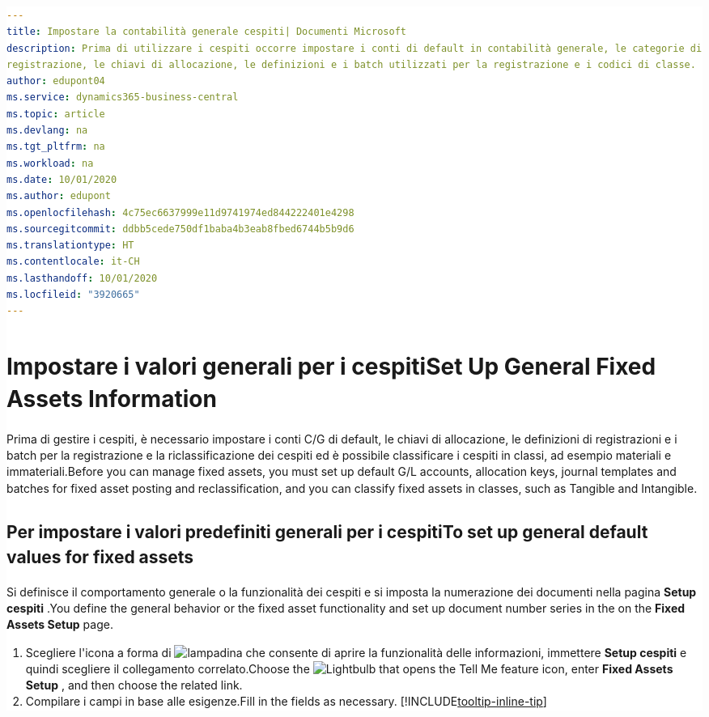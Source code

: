 ```yaml
---
title: Impostare la contabilità generale cespiti| Documenti Microsoft
description: Prima di utilizzare i cespiti occorre impostare i conti di default in contabilità generale, le categorie di registrazione, le chiavi di allocazione, le definizioni e i batch utilizzati per la registrazione e i codici di classe.
author: edupont04
ms.service: dynamics365-business-central
ms.topic: article
ms.devlang: na
ms.tgt_pltfrm: na
ms.workload: na
ms.date: 10/01/2020
ms.author: edupont
ms.openlocfilehash: 4c75ec6637999e11d9741974ed844222401e4298
ms.sourcegitcommit: ddbb5cede750df1baba4b3eab8fbed6744b5b9d6
ms.translationtype: HT
ms.contentlocale: it-CH
ms.lasthandoff: 10/01/2020
ms.locfileid: "3920665"
---
```

# <a name="set-up-general-fixed-assets-information"></a><span data-ttu-id="f9d54-103">Impostare i valori generali per i cespiti</span><span class="sxs-lookup"><span data-stu-id="f9d54-103">Set Up General Fixed Assets Information</span></span>
<span data-ttu-id="f9d54-104">Prima di gestire i cespiti, è necessario impostare i conti C/G di default, le chiavi di allocazione, le definizioni di registrazioni e i batch per la registrazione e la riclassificazione dei cespiti ed è possibile classificare i cespiti in classi, ad esempio materiali e immateriali.</span><span class="sxs-lookup"><span data-stu-id="f9d54-104">Before you can manage fixed assets, you must set up default G/L accounts, allocation keys, journal templates and batches for fixed asset posting and reclassification, and you can classify fixed assets in classes, such as Tangible and Intangible.</span></span>

## <a name="to-set-up-general-default-values-for-fixed-assets"></a><span data-ttu-id="f9d54-105">Per impostare i valori predefiniti generali per i cespiti</span><span class="sxs-lookup"><span data-stu-id="f9d54-105">To set up general default values for fixed assets</span></span>
<span data-ttu-id="f9d54-106">Si definisce il comportamento generale o la funzionalità dei cespiti e si imposta la numerazione dei documenti nella pagina **Setup cespiti** .</span><span class="sxs-lookup"><span data-stu-id="f9d54-106">You define the general behavior or the fixed asset functionality and set up document number series in the  on the **Fixed Assets Setup** page.</span></span>

1. <span data-ttu-id="f9d54-107">Scegliere l'icona a forma di ![lampadina che consente di aprire la funzionalità delle informazioni](media/ui-search/search_small.png "Informazioni sull'operazione che si desidera eseguire"), immettere **Setup cespiti** e quindi scegliere il collegamento correlato.</span><span class="sxs-lookup"><span data-stu-id="f9d54-107">Choose the ![Lightbulb that opens the Tell Me feature](media/ui-search/search_small.png "Tell me what you want to do") icon, enter **Fixed Assets Setup** , and then choose the related link.</span></span>  
2. <span data-ttu-id="f9d54-108">Compilare i campi in base alle esigenze.</span><span class="sxs-lookup"><span data-stu-id="f9d54-108">Fill in the fields as necessary.</span></span> [!INCLUDE[tooltip-inline-tip](includes/tooltip-inline-tip_md.md)]
